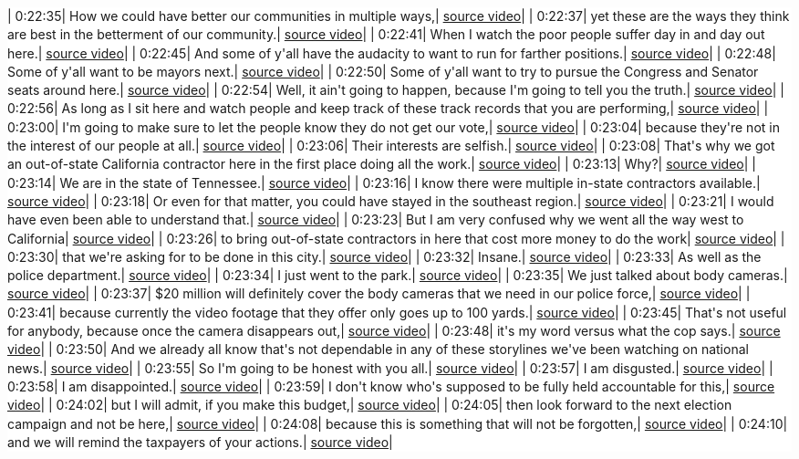 | 0:22:35| How we could have better our communities in multiple ways,| [source video](https://archive.org/details/CityCouncilR265190521?start=1355)|
| 0:22:37| yet these are the ways they think are best in the betterment of our community.| [source video](https://archive.org/details/CityCouncilR265190521?start=1357)|
| 0:22:41| When I watch the poor people suffer day in and day out here.| [source video](https://archive.org/details/CityCouncilR265190521?start=1361)|
| 0:22:45| And some of y'all have the audacity to want to run for farther positions.| [source video](https://archive.org/details/CityCouncilR265190521?start=1365)|
| 0:22:48| Some of y'all want to be mayors next.| [source video](https://archive.org/details/CityCouncilR265190521?start=1368)|
| 0:22:50| Some of y'all want to try to pursue the Congress and Senator seats around here.| [source video](https://archive.org/details/CityCouncilR265190521?start=1370)|
| 0:22:54| Well, it ain't going to happen, because I'm going to tell you the truth.| [source video](https://archive.org/details/CityCouncilR265190521?start=1374)|
| 0:22:56| As long as I sit here and watch people and keep track of these track records that you are performing,| [source video](https://archive.org/details/CityCouncilR265190521?start=1376)|
| 0:23:00| I'm going to make sure to let the people know they do not get our vote,| [source video](https://archive.org/details/CityCouncilR265190521?start=1380)|
| 0:23:04| because they're not in the interest of our people at all.| [source video](https://archive.org/details/CityCouncilR265190521?start=1384)|
| 0:23:06| Their interests are selfish.| [source video](https://archive.org/details/CityCouncilR265190521?start=1386)|
| 0:23:08| That's why we got an out-of-state California contractor here in the first place doing all the work.| [source video](https://archive.org/details/CityCouncilR265190521?start=1388)|
| 0:23:13| Why?| [source video](https://archive.org/details/CityCouncilR265190521?start=1393)|
| 0:23:14| We are in the state of Tennessee.| [source video](https://archive.org/details/CityCouncilR265190521?start=1394)|
| 0:23:16| I know there were multiple in-state contractors available.| [source video](https://archive.org/details/CityCouncilR265190521?start=1396)|
| 0:23:18| Or even for that matter, you could have stayed in the southeast region.| [source video](https://archive.org/details/CityCouncilR265190521?start=1398)|
| 0:23:21| I would have even been able to understand that.| [source video](https://archive.org/details/CityCouncilR265190521?start=1401)|
| 0:23:23| But I am very confused why we went all the way west to California| [source video](https://archive.org/details/CityCouncilR265190521?start=1403)|
| 0:23:26| to bring out-of-state contractors in here that cost more money to do the work| [source video](https://archive.org/details/CityCouncilR265190521?start=1406)|
| 0:23:30| that we're asking for to be done in this city.| [source video](https://archive.org/details/CityCouncilR265190521?start=1410)|
| 0:23:32| Insane.| [source video](https://archive.org/details/CityCouncilR265190521?start=1412)|
| 0:23:33| As well as the police department.| [source video](https://archive.org/details/CityCouncilR265190521?start=1413)|
| 0:23:34| I just went to the park.| [source video](https://archive.org/details/CityCouncilR265190521?start=1414)|
| 0:23:35| We just talked about body cameras.| [source video](https://archive.org/details/CityCouncilR265190521?start=1415)|
| 0:23:37| $20 million will definitely cover the body cameras that we need in our police force,| [source video](https://archive.org/details/CityCouncilR265190521?start=1417)|
| 0:23:41| because currently the video footage that they offer only goes up to 100 yards.| [source video](https://archive.org/details/CityCouncilR265190521?start=1421)|
| 0:23:45| That's not useful for anybody, because once the camera disappears out,| [source video](https://archive.org/details/CityCouncilR265190521?start=1425)|
| 0:23:48| it's my word versus what the cop says.| [source video](https://archive.org/details/CityCouncilR265190521?start=1428)|
| 0:23:50| And we already all know that's not dependable in any of these storylines we've been watching on national news.| [source video](https://archive.org/details/CityCouncilR265190521?start=1430)|
| 0:23:55| So I'm going to be honest with you all.| [source video](https://archive.org/details/CityCouncilR265190521?start=1435)|
| 0:23:57| I am disgusted.| [source video](https://archive.org/details/CityCouncilR265190521?start=1437)|
| 0:23:58| I am disappointed.| [source video](https://archive.org/details/CityCouncilR265190521?start=1438)|
| 0:23:59| I don't know who's supposed to be fully held accountable for this,| [source video](https://archive.org/details/CityCouncilR265190521?start=1439)|
| 0:24:02| but I will admit, if you make this budget,| [source video](https://archive.org/details/CityCouncilR265190521?start=1442)|
| 0:24:05| then look forward to the next election campaign and not be here,| [source video](https://archive.org/details/CityCouncilR265190521?start=1445)|
| 0:24:08| because this is something that will not be forgotten,| [source video](https://archive.org/details/CityCouncilR265190521?start=1448)|
| 0:24:10| and we will remind the taxpayers of your actions.| [source video](https://archive.org/details/CityCouncilR265190521?start=1450)|